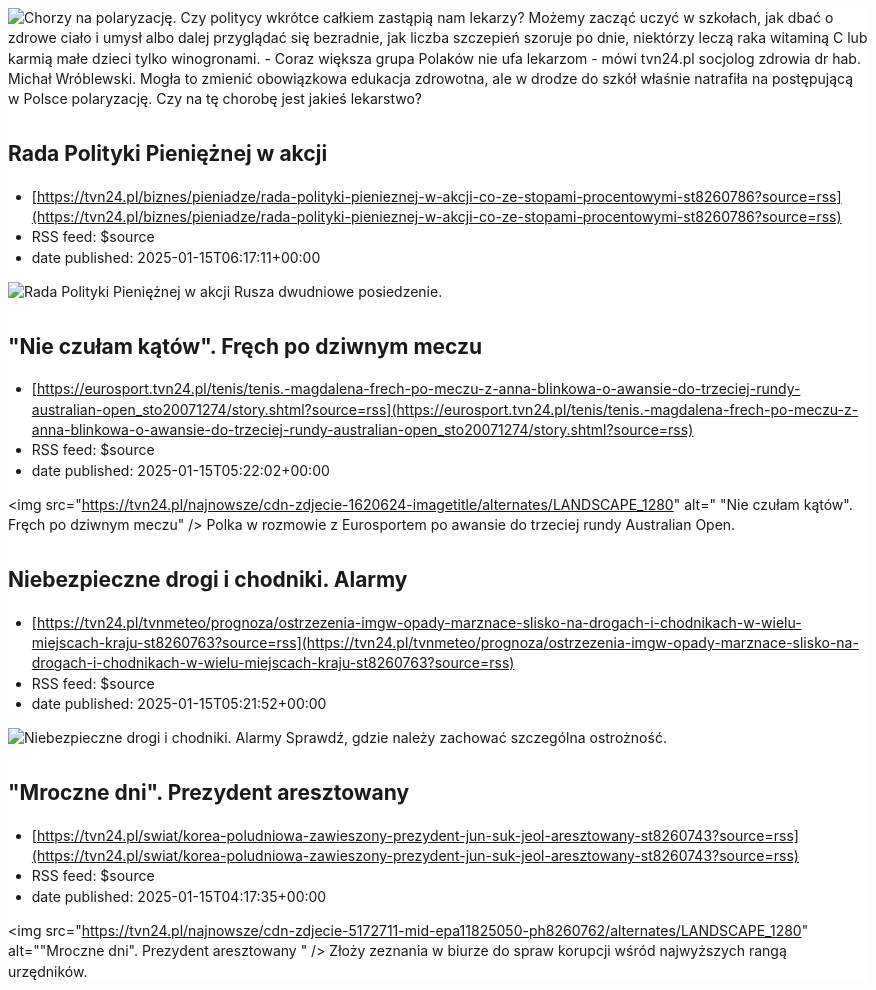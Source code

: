 <img src="https://tvn24.pl/najnowsze/cdn-zdjecie-558885-pap-20240925-1iu-ph8259214/alternates/LANDSCAPE_1280" alt="Chorzy na polaryzację. Czy politycy wkrótce całkiem zastąpią nam lekarzy?" />
    Możemy zacząć uczyć w szkołach, jak dbać o zdrowe ciało i umysł albo dalej przyglądać się bezradnie, jak liczba szczepień szoruje po dnie, niektórzy leczą raka witaminą C lub karmią małe dzieci tylko winogronami. - Coraz większa grupa Polaków nie ufa lekarzom - mówi tvn24.pl socjolog zdrowia dr hab. Michał Wróblewski. Mogła to zmienić obowiązkowa edukacja zdrowotna, ale w drodze do szkół właśnie natrafiła na postępującą w Polsce polaryzację. Czy na tę chorobę jest jakieś lekarstwo?

## Rada Polityki Pieniężnej w akcji
 - [https://tvn24.pl/biznes/pieniadze/rada-polityki-pienieznej-w-akcji-co-ze-stopami-procentowymi-st8260786?source=rss](https://tvn24.pl/biznes/pieniadze/rada-polityki-pienieznej-w-akcji-co-ze-stopami-procentowymi-st8260786?source=rss)
 - RSS feed: $source
 - date published: 2025-01-15T06:17:11+00:00

<img src="https://tvn24.pl/najnowsze/cdn-zdjecie-8073978-glapinski-ph8119475/alternates/LANDSCAPE_1280" alt="Rada Polityki Pieniężnej w akcji" />
    Rusza dwudniowe posiedzenie.

## "Nie czułam kątów". Fręch po dziwnym meczu
 - [https://eurosport.tvn24.pl/tenis/tenis.-magdalena-frech-po-meczu-z-anna-blinkowa-o-awansie-do-trzeciej-rundy-australian-open_sto20071274/story.shtml?source=rss](https://eurosport.tvn24.pl/tenis/tenis.-magdalena-frech-po-meczu-z-anna-blinkowa-o-awansie-do-trzeciej-rundy-australian-open_sto20071274/story.shtml?source=rss)
 - RSS feed: $source
 - date published: 2025-01-15T05:22:02+00:00

<img src="https://tvn24.pl/najnowsze/cdn-zdjecie-1620624-imagetitle/alternates/LANDSCAPE_1280" alt=" "Nie czułam kątów". Fręch po dziwnym meczu" />
    Polka w rozmowie z Eurosportem po awansie do trzeciej rundy Australian Open.

## Niebezpieczne drogi i chodniki. Alarmy
 - [https://tvn24.pl/tvnmeteo/prognoza/ostrzezenia-imgw-opady-marznace-slisko-na-drogach-i-chodnikach-w-wielu-miejscach-kraju-st8260763?source=rss](https://tvn24.pl/tvnmeteo/prognoza/ostrzezenia-imgw-opady-marznace-slisko-na-drogach-i-chodnikach-w-wielu-miejscach-kraju-st8260763?source=rss)
 - RSS feed: $source
 - date published: 2025-01-15T05:21:52+00:00

<img src="https://tvn24.pl/najnowsze/cdn-zdjecie-ujte0n-prognozowane-sa-oblodzenia-5042079/alternates/LANDSCAPE_1280" alt="Niebezpieczne drogi i chodniki. Alarmy " />
    Sprawdź, gdzie należy zachować szczególna ostrożność.

## "Mroczne dni". Prezydent aresztowany
 - [https://tvn24.pl/swiat/korea-poludniowa-zawieszony-prezydent-jun-suk-jeol-aresztowany-st8260743?source=rss](https://tvn24.pl/swiat/korea-poludniowa-zawieszony-prezydent-jun-suk-jeol-aresztowany-st8260743?source=rss)
 - RSS feed: $source
 - date published: 2025-01-15T04:17:35+00:00

<img src="https://tvn24.pl/najnowsze/cdn-zdjecie-5172711-mid-epa11825050-ph8260762/alternates/LANDSCAPE_1280" alt=""Mroczne dni". Prezydent aresztowany " />
    Złoży zeznania w biurze do spraw korupcji wśród najwyższych rangą urzędników.
